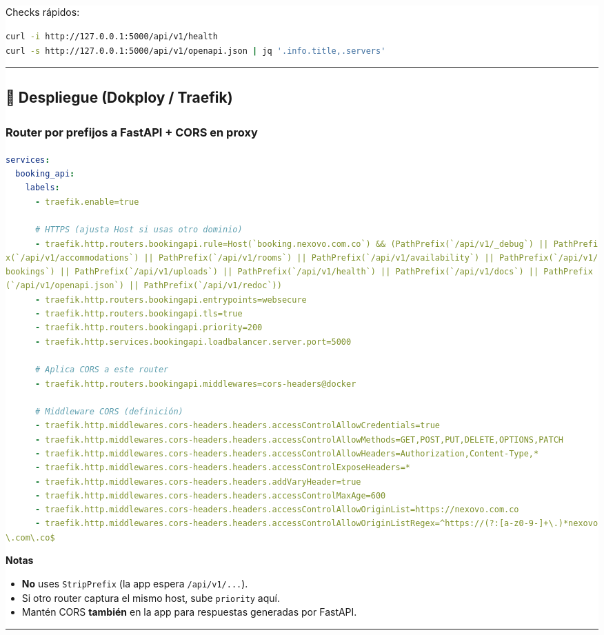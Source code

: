 Checks rápidos:

```bash
curl -i http://127.0.0.1:5000/api/v1/health
curl -s http://127.0.0.1:5000/api/v1/openapi.json | jq '.info.title,.servers'
```

---

## 🚀 Despliegue (Dokploy / Traefik)

### Router por prefijos a FastAPI + CORS en proxy

```yaml
services:
  booking_api:
    labels:
      - traefik.enable=true

      # HTTPS (ajusta Host si usas otro dominio)
      - traefik.http.routers.bookingapi.rule=Host(`booking.nexovo.com.co`) && (PathPrefix(`/api/v1/_debug`) || PathPrefix(`/api/v1/accommodations`) || PathPrefix(`/api/v1/rooms`) || PathPrefix(`/api/v1/availability`) || PathPrefix(`/api/v1/bookings`) || PathPrefix(`/api/v1/uploads`) || PathPrefix(`/api/v1/health`) || PathPrefix(`/api/v1/docs`) || PathPrefix(`/api/v1/openapi.json`) || PathPrefix(`/api/v1/redoc`))
      - traefik.http.routers.bookingapi.entrypoints=websecure
      - traefik.http.routers.bookingapi.tls=true
      - traefik.http.routers.bookingapi.priority=200
      - traefik.http.services.bookingapi.loadbalancer.server.port=5000

      # Aplica CORS a este router
      - traefik.http.routers.bookingapi.middlewares=cors-headers@docker

      # Middleware CORS (definición)
      - traefik.http.middlewares.cors-headers.headers.accessControlAllowCredentials=true
      - traefik.http.middlewares.cors-headers.headers.accessControlAllowMethods=GET,POST,PUT,DELETE,OPTIONS,PATCH
      - traefik.http.middlewares.cors-headers.headers.accessControlAllowHeaders=Authorization,Content-Type,*
      - traefik.http.middlewares.cors-headers.headers.accessControlExposeHeaders=*
      - traefik.http.middlewares.cors-headers.headers.addVaryHeader=true
      - traefik.http.middlewares.cors-headers.headers.accessControlMaxAge=600
      - traefik.http.middlewares.cors-headers.headers.accessControlAllowOriginList=https://nexovo.com.co
      - traefik.http.middlewares.cors-headers.headers.accessControlAllowOriginListRegex=^https://(?:[a-z0-9-]+\.)*nexovo\.com\.co$
```

**Notas**

* **No** uses `StripPrefix` (la app espera `/api/v1/...`).
* Si otro router captura el mismo host, sube `priority` aquí.
* Mantén CORS **también** en la app para respuestas generadas por FastAPI.

---